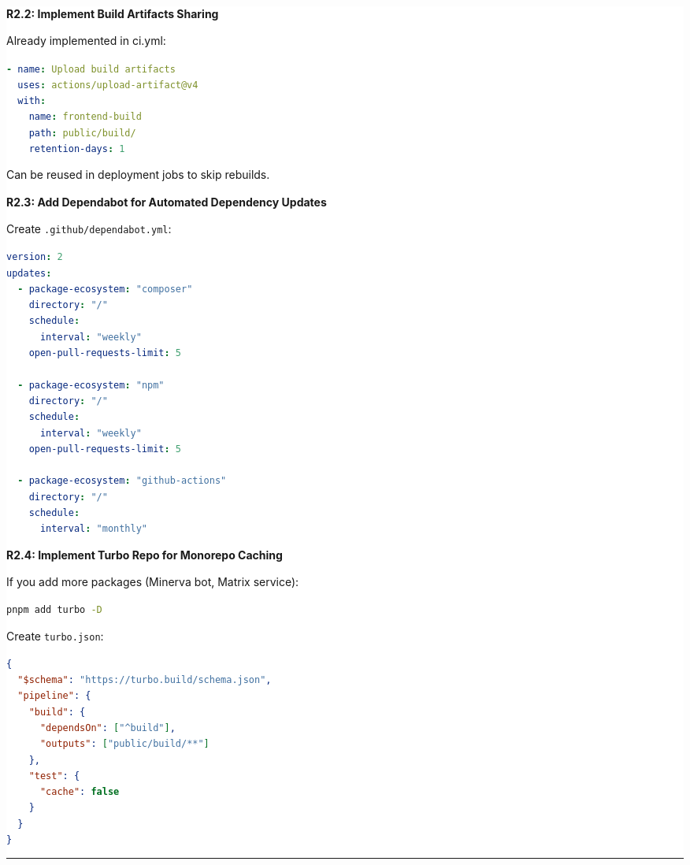 **R2.2: Implement Build Artifacts Sharing**

Already implemented in ci.yml:
```yaml
- name: Upload build artifacts
  uses: actions/upload-artifact@v4
  with:
    name: frontend-build
    path: public/build/
    retention-days: 1
```

Can be reused in deployment jobs to skip rebuilds.

**R2.3: Add Dependabot for Automated Dependency Updates**

Create `.github/dependabot.yml`:
```yaml
version: 2
updates:
  - package-ecosystem: "composer"
    directory: "/"
    schedule:
      interval: "weekly"
    open-pull-requests-limit: 5

  - package-ecosystem: "npm"
    directory: "/"
    schedule:
      interval: "weekly"
    open-pull-requests-limit: 5

  - package-ecosystem: "github-actions"
    directory: "/"
    schedule:
      interval: "monthly"
```

**R2.4: Implement Turbo Repo for Monorepo Caching**

If you add more packages (Minerva bot, Matrix service):
```bash
pnpm add turbo -D
```

Create `turbo.json`:
```json
{
  "$schema": "https://turbo.build/schema.json",
  "pipeline": {
    "build": {
      "dependsOn": ["^build"],
      "outputs": ["public/build/**"]
    },
    "test": {
      "cache": false
    }
  }
}
```

---